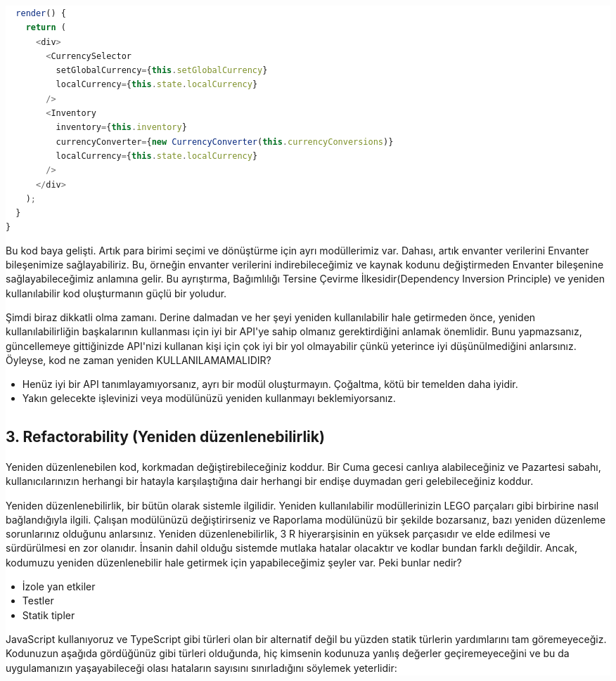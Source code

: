 ```javascript
  render() {
    return (
      <div>
        <CurrencySelector
          setGlobalCurrency={this.setGlobalCurrency}
          localCurrency={this.state.localCurrency}
        />
        <Inventory
          inventory={this.inventory}
          currencyConverter={new CurrencyConverter(this.currencyConversions)}
          localCurrency={this.state.localCurrency}
        />
      </div>
    );
  }
}
```

Bu kod baya gelişti. Artık para birimi seçimi ve dönüştürme için ayrı modüllerimiz var. Dahası, artık envanter verilerini Envanter bileşenimize sağlayabiliriz. Bu, örneğin envanter verilerini indirebileceğimiz ve kaynak kodunu değiştirmeden Envanter bileşenine sağlayabileceğimiz anlamına gelir. Bu ayrıştırma, Bağımlılığı Tersine Çevirme İlkesidir(Dependency Inversion Principle) ve yeniden kullanılabilir kod oluşturmanın güçlü bir yoludur.

Şimdi biraz dikkatli olma zamanı. Derine dalmadan ve her şeyi yeniden kullanılabilir hale getirmeden önce, yeniden kullanılabilirliğin başkalarının kullanması için iyi bir API'ye sahip olmanız gerektirdiğini anlamak önemlidir. Bunu yapmazsanız, güncellemeye gittiğinizde API'nizi kullanan kişi için çok iyi bir yol olmayabilir çünkü yeterince iyi düşünülmediğini anlarsınız. Öyleyse, kod ne zaman yeniden KULLANILAMAMALIDIR?

- Henüz iyi bir API tanımlayamıyorsanız, ayrı bir modül oluşturmayın. Çoğaltma, kötü bir temelden daha iyidir.
- Yakın gelecekte işlevinizi veya modülünüzü yeniden kullanmayı beklemiyorsanız.

## 3. Refactorability (Yeniden düzenlenebilirlik)

Yeniden düzenlenebilen kod, korkmadan değiştirebileceğiniz koddur.
Bir Cuma gecesi canlıya alabileceğiniz ve Pazartesi sabahı, kullanıcılarınızın herhangi bir hatayla karşılaştığına dair herhangi bir endişe duymadan geri gelebileceğiniz koddur.

Yeniden düzenlenebilirlik, bir bütün olarak sistemle ilgilidir. Yeniden kullanılabilir modüllerinizin LEGO parçaları gibi birbirine nasıl bağlandığıyla ilgili. Çalışan modülünüzü değiştirirseniz ve Raporlama modülünüzü bir şekilde bozarsanız, bazı yeniden düzenleme sorunlarınız olduğunu anlarsınız. Yeniden düzenlenebilirlik, 3 R hiyerarşisinin en yüksek parçasıdır ve elde edilmesi ve sürdürülmesi en zor olanıdır. İnsanin dahil olduğu sistemde mutlaka hatalar olacaktır ve kodlar bundan farklı değildir. Ancak, kodumuzu yeniden düzenlenebilir hale getirmek için yapabileceğimiz şeyler var. Peki bunlar nedir?

- İzole yan etkiler
- Testler
- Statik tipler

JavaScript kullanıyoruz ve TypeScript gibi türleri olan bir alternatif değil bu yüzden statik türlerin yardımlarını tam göremeyeceğiz. Kodunuzun aşağıda gördüğünüz gibi türleri olduğunda, hiç kimsenin kodunuza yanlış değerler geçiremeyeceğini ve bu da uygulamanızın yaşayabileceği olası hataların sayısını sınırladığını söylemek yeterlidir:
